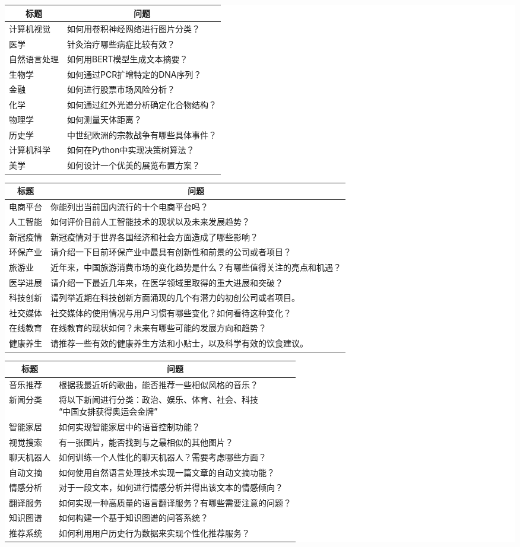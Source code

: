 |标题|问题|
|---|---|
|计算机视觉|如何用卷积神经网络进行图片分类？|
|医学|针灸治疗哪些病症比较有效？|
|自然语言处理|如何用BERT模型生成文本摘要？|
|生物学|如何通过PCR扩增特定的DNA序列？|
|金融|如何进行股票市场风险分析？|
|化学|如何通过红外光谱分析确定化合物结构？|
|物理学|如何测量天体距离？|
|历史学|中世纪欧洲的宗教战争有哪些具体事件？|
|计算机科学|如何在Python中实现决策树算法？|
|美学|如何设计一个优美的展览布置方案？|

|标题|问题|
|---|---|
|电商平台|你能列出当前国内流行的十个电商平台吗？|
|人工智能|如何评价目前人工智能技术的现状以及未来发展趋势？|
|新冠疫情|新冠疫情对于世界各国经济和社会方面造成了哪些影响？|
|环保产业|请介绍一下目前环保产业中最具有创新性和前景的公司或者项目？|
|旅游业|近年来，中国旅游消费市场的变化趋势是什么？有哪些值得关注的亮点和机遇？|
|医学进展|请介绍一下最近几年来，在医学领域里取得的重大进展和突破？|
|科技创新|请列举近期在科技创新方面涌现的几个有潜力的初创公司或者项目。|
|社交媒体|社交媒体的使用情况与用户习惯有哪些变化？如何看待这种变化？|
|在线教育|在线教育的现状如何？未来有哪些可能的发展方向和趋势？|
|健康养生|请推荐一些有效的健康养生方法和小贴士，以及科学有效的饮食建议。|

|标题|问题|
|----|----|
|音乐推荐|根据我最近听的歌曲，能否推荐一些相似风格的音乐？|
|新闻分类|将以下新闻进行分类：政治、娱乐、体育、社会、科技<br>“中国女排获得奥运会金牌”|
|智能家居|如何实现智能家居中的语音控制功能？|
|视觉搜索|有一张图片，能否找到与之最相似的其他图片？|
|聊天机器人|如何训练一个人性化的聊天机器人？需要考虑哪些方面？|
|自动文摘|如何使用自然语言处理技术实现一篇文章的自动文摘功能？|
|情感分析|对于一段文本，如何进行情感分析并得出该文本的情感倾向？|
|翻译服务|如何实现一种高质量的语言翻译服务？有哪些需要注意的问题？|
|知识图谱|如何构建一个基于知识图谱的问答系统？|
|推荐系统|如何利用用户历史行为数据来实现个性化推荐服务？|

